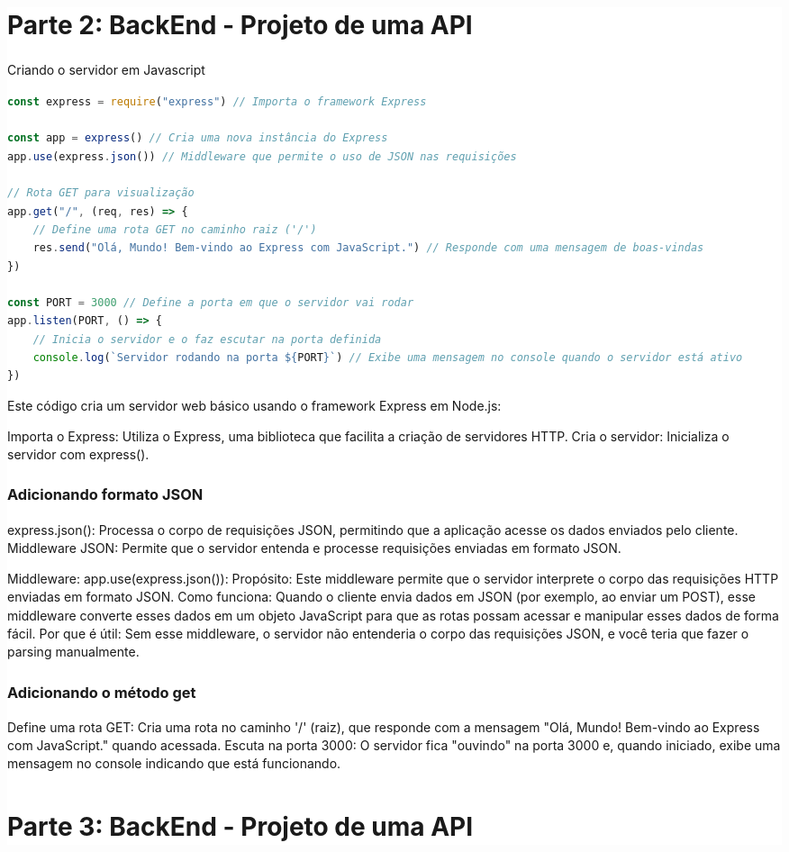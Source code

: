 # Parte 2: BackEnd - Projeto de uma API

Criando o servidor em Javascript

```js
const express = require("express") // Importa o framework Express

const app = express() // Cria uma nova instância do Express
app.use(express.json()) // Middleware que permite o uso de JSON nas requisições

// Rota GET para visualização
app.get("/", (req, res) => {
    // Define uma rota GET no caminho raiz ('/')
    res.send("Olá, Mundo! Bem-vindo ao Express com JavaScript.") // Responde com uma mensagem de boas-vindas
})

const PORT = 3000 // Define a porta em que o servidor vai rodar
app.listen(PORT, () => {
    // Inicia o servidor e o faz escutar na porta definida
    console.log(`Servidor rodando na porta ${PORT}`) // Exibe uma mensagem no console quando o servidor está ativo
})
```

Este código cria um servidor web básico usando o framework Express em Node.js:

Importa o Express: Utiliza o Express, uma biblioteca que facilita a criação de servidores HTTP.
Cria o servidor: Inicializa o servidor com express().

### Adicionando formato JSON

express.json(): Processa o corpo de requisições JSON, permitindo que a aplicação acesse os dados enviados pelo cliente.
Middleware JSON: Permite que o servidor entenda e processe requisições enviadas em formato JSON.

Middleware: app.use(express.json()):
Propósito: Este middleware permite que o servidor interprete o corpo das requisições HTTP enviadas em formato JSON.
Como funciona: Quando o cliente envia dados em JSON (por exemplo, ao enviar um POST), esse middleware converte esses dados em um objeto JavaScript para que as rotas possam acessar e manipular esses dados de forma fácil.
Por que é útil: Sem esse middleware, o servidor não entenderia o corpo das requisições JSON, e você teria que fazer o parsing manualmente.

### Adicionando o método get

Define uma rota GET: Cria uma rota no caminho '/' (raiz), que responde com a mensagem "Olá, Mundo! Bem-vindo ao Express com JavaScript." quando acessada.
Escuta na porta 3000: O servidor fica "ouvindo" na porta 3000 e, quando iniciado, exibe uma mensagem no console indicando que está funcionando.

# Parte 3: BackEnd - Projeto de uma API
